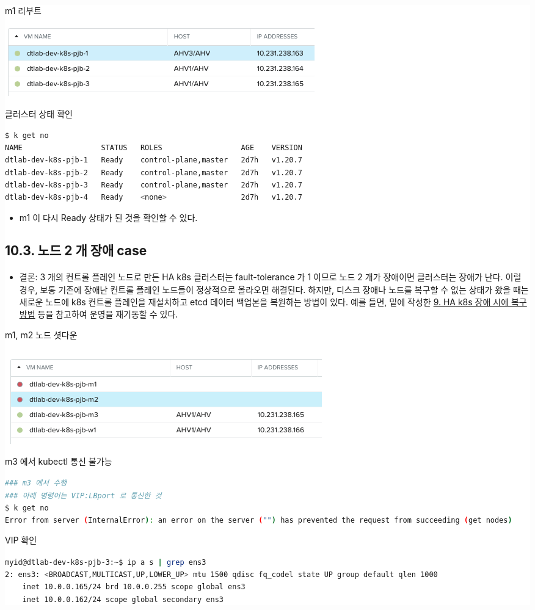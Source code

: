 m1 리부트

![](/.uploads/2021-06-14-00-04-01.png)

클러스터 상태 확인

``` bash
$ k get no
NAME                  STATUS   ROLES                  AGE    VERSION
dtlab-dev-k8s-pjb-1   Ready    control-plane,master   2d7h   v1.20.7
dtlab-dev-k8s-pjb-2   Ready    control-plane,master   2d7h   v1.20.7
dtlab-dev-k8s-pjb-3   Ready    control-plane,master   2d7h   v1.20.7
dtlab-dev-k8s-pjb-4   Ready    <none>                 2d7h   v1.20.7
```

- m1 이 다시 Ready 상태가 된 것을 확인할 수 있다.

## 10.3. 노드 2 개 장애 case

- 결론: 3 개의 컨트롤 플레인 노드로 만든 HA k8s 클러스터는 fault-tolerance 가 1 이므로 노드 2 개가 장애이면 클러스터는 장애가 난다. 이럴 경우, 보통 기존에 장애난 컨트롤 플레인 노드들이 정상적으로 올라오면 해결된다. 하지만, 디스크 장애나 노드를 복구할 수 없는 상태가 왔을 때는 새로운 노드에 k8s 컨트롤 플레인을 재설치하고 etcd 데이터 백업본을 복원하는 방법이 있다. 예를 들면, 밑에 작성한 [9. HA k8s 장애 시에 복구 방법](#9-ha-k8s-장애-시에-복구-방법) 등을 참고하여 운영을 재기동할 수 있다.

m1, m2 노드 셧다운

![](/.uploads/2021-06-12-01-46-56.png)

m3 에서 kubectl 통신 불가능

```bash
### m3 에서 수행
### 아래 명령어는 VIP:LBport 로 통신한 것
$ k get no
Error from server (InternalError): an error on the server ("") has prevented the request from succeeding (get nodes)
```

VIP 확인

``` bash
myid@dtlab-dev-k8s-pjb-3:~$ ip a s | grep ens3
2: ens3: <BROADCAST,MULTICAST,UP,LOWER_UP> mtu 1500 qdisc fq_codel state UP group default qlen 1000
    inet 10.0.0.165/24 brd 10.0.0.255 scope global ens3
    inet 10.0.0.162/24 scope global secondary ens3
```
